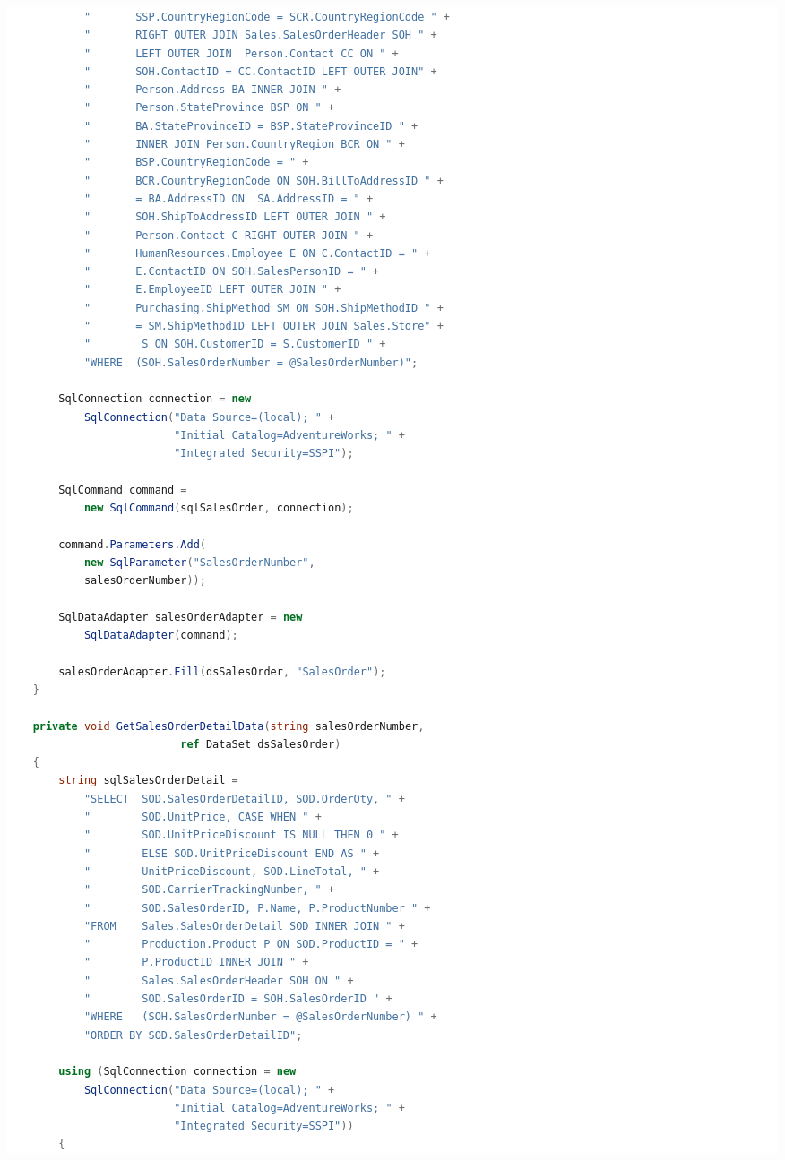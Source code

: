 ```csharp  
            "       SSP.CountryRegionCode = SCR.CountryRegionCode " +  
            "       RIGHT OUTER JOIN Sales.SalesOrderHeader SOH " +  
            "       LEFT OUTER JOIN  Person.Contact CC ON " +  
            "       SOH.ContactID = CC.ContactID LEFT OUTER JOIN" +  
            "       Person.Address BA INNER JOIN " +  
            "       Person.StateProvince BSP ON " +  
            "       BA.StateProvinceID = BSP.StateProvinceID " +  
            "       INNER JOIN Person.CountryRegion BCR ON " +  
            "       BSP.CountryRegionCode = " +  
            "       BCR.CountryRegionCode ON SOH.BillToAddressID " +  
            "       = BA.AddressID ON  SA.AddressID = " +  
            "       SOH.ShipToAddressID LEFT OUTER JOIN " +  
            "       Person.Contact C RIGHT OUTER JOIN " +  
            "       HumanResources.Employee E ON C.ContactID = " +  
            "       E.ContactID ON SOH.SalesPersonID = " +  
            "       E.EmployeeID LEFT OUTER JOIN " +  
            "       Purchasing.ShipMethod SM ON SOH.ShipMethodID " +  
            "       = SM.ShipMethodID LEFT OUTER JOIN Sales.Store" +  
            "        S ON SOH.CustomerID = S.CustomerID " +  
            "WHERE  (SOH.SalesOrderNumber = @SalesOrderNumber)";  
  
        SqlConnection connection = new  
            SqlConnection("Data Source=(local); " +  
                          "Initial Catalog=AdventureWorks; " +  
                          "Integrated Security=SSPI");  
  
        SqlCommand command =  
            new SqlCommand(sqlSalesOrder, connection);  
  
        command.Parameters.Add(  
            new SqlParameter("SalesOrderNumber",  
            salesOrderNumber));  
  
        SqlDataAdapter salesOrderAdapter = new  
            SqlDataAdapter(command);  
  
        salesOrderAdapter.Fill(dsSalesOrder, "SalesOrder");  
    }  
  
    private void GetSalesOrderDetailData(string salesOrderNumber,  
                           ref DataSet dsSalesOrder)  
    {  
        string sqlSalesOrderDetail =  
            "SELECT  SOD.SalesOrderDetailID, SOD.OrderQty, " +  
            "        SOD.UnitPrice, CASE WHEN " +  
            "        SOD.UnitPriceDiscount IS NULL THEN 0 " +  
            "        ELSE SOD.UnitPriceDiscount END AS " +  
            "        UnitPriceDiscount, SOD.LineTotal, " +  
            "        SOD.CarrierTrackingNumber, " +  
            "        SOD.SalesOrderID, P.Name, P.ProductNumber " +  
            "FROM    Sales.SalesOrderDetail SOD INNER JOIN " +  
            "        Production.Product P ON SOD.ProductID = " +  
            "        P.ProductID INNER JOIN " +  
            "        Sales.SalesOrderHeader SOH ON " +  
            "        SOD.SalesOrderID = SOH.SalesOrderID " +  
            "WHERE   (SOH.SalesOrderNumber = @SalesOrderNumber) " +  
            "ORDER BY SOD.SalesOrderDetailID";  
  
        using (SqlConnection connection = new  
            SqlConnection("Data Source=(local); " +  
                          "Initial Catalog=AdventureWorks; " +  
                          "Integrated Security=SSPI"))  
        {  
```